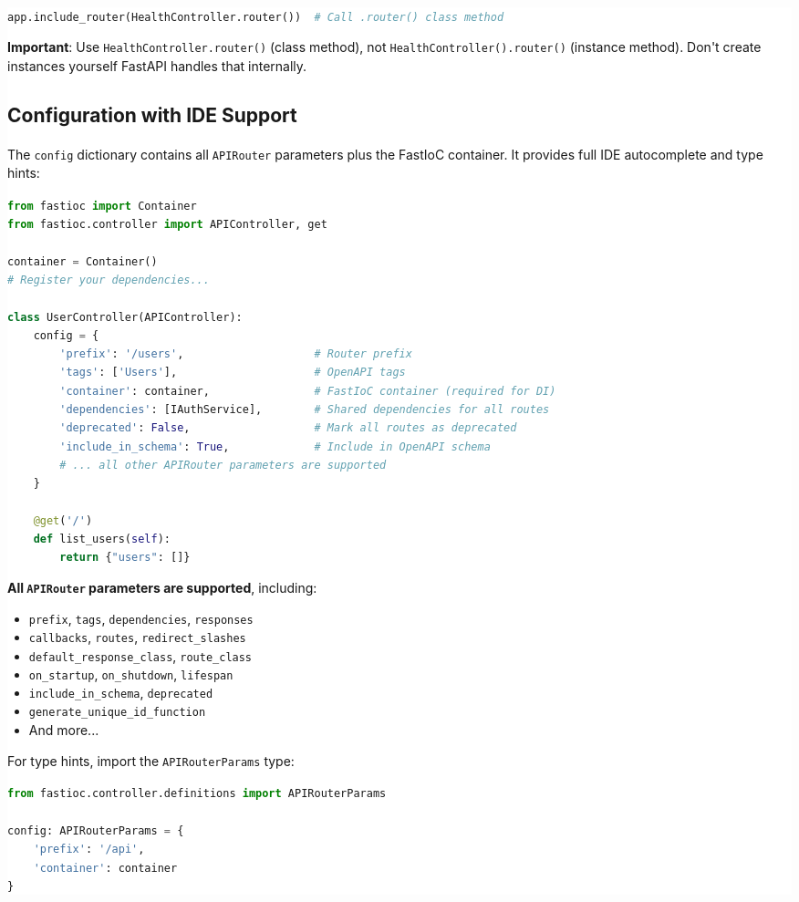 ```python
app.include_router(HealthController.router())  # Call .router() class method
```

**Important**: Use `HealthController.router()` (class method), not `HealthController().router()` (instance method). Don't create instances yourself FastAPI handles that internally.

## Configuration with IDE Support

The `config` dictionary contains all `APIRouter` parameters plus the FastIoC container. It provides full IDE autocomplete and type hints:

```python
from fastioc import Container
from fastioc.controller import APIController, get

container = Container()
# Register your dependencies...

class UserController(APIController):
    config = {
        'prefix': '/users',                    # Router prefix
        'tags': ['Users'],                     # OpenAPI tags
        'container': container,                # FastIoC container (required for DI)
        'dependencies': [IAuthService],        # Shared dependencies for all routes
        'deprecated': False,                   # Mark all routes as deprecated
        'include_in_schema': True,             # Include in OpenAPI schema
        # ... all other APIRouter parameters are supported
    }

    @get('/')
    def list_users(self):
        return {"users": []}
```

**All `APIRouter` parameters are supported**, including:
- `prefix`, `tags`, `dependencies`, `responses`
- `callbacks`, `routes`, `redirect_slashes`
- `default_response_class`, `route_class`
- `on_startup`, `on_shutdown`, `lifespan`
- `include_in_schema`, `deprecated`
- `generate_unique_id_function`
- And more...

For type hints, import the `APIRouterParams` type:

```python
from fastioc.controller.definitions import APIRouterParams

config: APIRouterParams = {
    'prefix': '/api',
    'container': container
}
```
